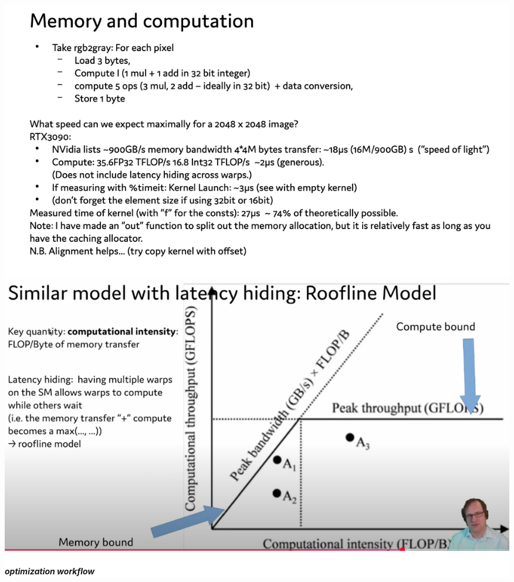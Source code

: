 ![image-20250404194640272](./GPU/image-20250404194640272.png)

![image-20250404195020449](./GPU/image-20250404195020449.png)

##### optimization workflow
